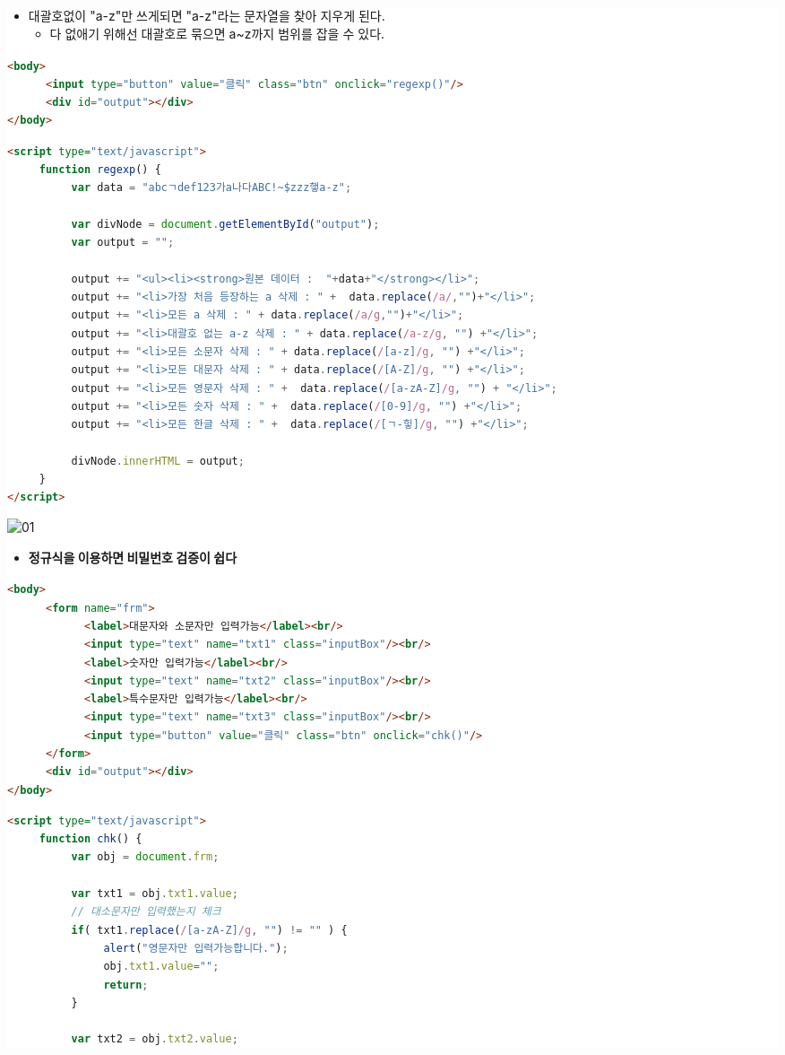 
* 대괄호없이 "a-z"만 쓰게되면 "a-z"라는 문자열을 찾아 지우게 된다.
     * 다 없애기 위해선 대괄호로 묶으면 a~z까지 범위를 잡을 수 있다.

```html
<body>
      <input type="button" value="클릭" class="btn" onclick="regexp()"/>
      <div id="output"></div>
</body>
```

```html
<script type="text/javascript">
     function regexp() {
          var data = "abcㄱdef123가a나다ABC!~$zzz햏a-z";
          
          var divNode = document.getElementById("output");
          var output = "";
          
          output += "<ul><li><strong>원본 데이터 :  "+data+"</strong></li>";
          output += "<li>가장 처음 등장하는 a 삭제 : " +  data.replace(/a/,"")+"</li>";  
          output += "<li>모든 a 삭제 : " + data.replace(/a/g,"")+"</li>";
          output += "<li>대괄호 없는 a-z 삭제 : " + data.replace(/a-z/g, "") +"</li>";
          output += "<li>모든 소문자 삭제 : " + data.replace(/[a-z]/g, "") +"</li>";
          output += "<li>모든 대문자 삭제 : " + data.replace(/[A-Z]/g, "") +"</li>";
          output += "<li>모든 영문자 삭제 : " +  data.replace(/[a-zA-Z]/g, "") + "</li>";
          output += "<li>모든 숫자 삭제 : " +  data.replace(/[0-9]/g, "") +"</li>";
          output += "<li>모든 한글 삭제 : " +  data.replace(/[ㄱ-힣]/g, "") +"</li>";
          
          divNode.innerHTML = output;
     }
</script>
```

![01](https://github.com/younggeun0/younggeun0.github.io/blob/master/_posts/img/Web/JS/08/01.png?raw=true)


* **정규식을 이용하면 비밀번호 검증이 쉽다**

```html
<body>
      <form name="frm">
            <label>대문자와 소문자만 입력가능</label><br/>
            <input type="text" name="txt1" class="inputBox"/><br/>
            <label>숫자만 입력가능</label><br/>
            <input type="text" name="txt2" class="inputBox"/><br/>
            <label>특수문자만 입력가능</label><br/>
            <input type="text" name="txt3" class="inputBox"/><br/>
            <input type="button" value="클릭" class="btn" onclick="chk()"/>
      </form>
      <div id="output"></div>
</body>
```

```html
<script type="text/javascript">
     function chk() {
          var obj = document.frm;
          
          var txt1 = obj.txt1.value;
          // 대소문자만 입력했는지 체크
          if( txt1.replace(/[a-zA-Z]/g, "") != "" ) {
               alert("영문자만 입력가능합니다.");
               obj.txt1.value="";
               return;
          }
          
          var txt2 = obj.txt2.value;
```